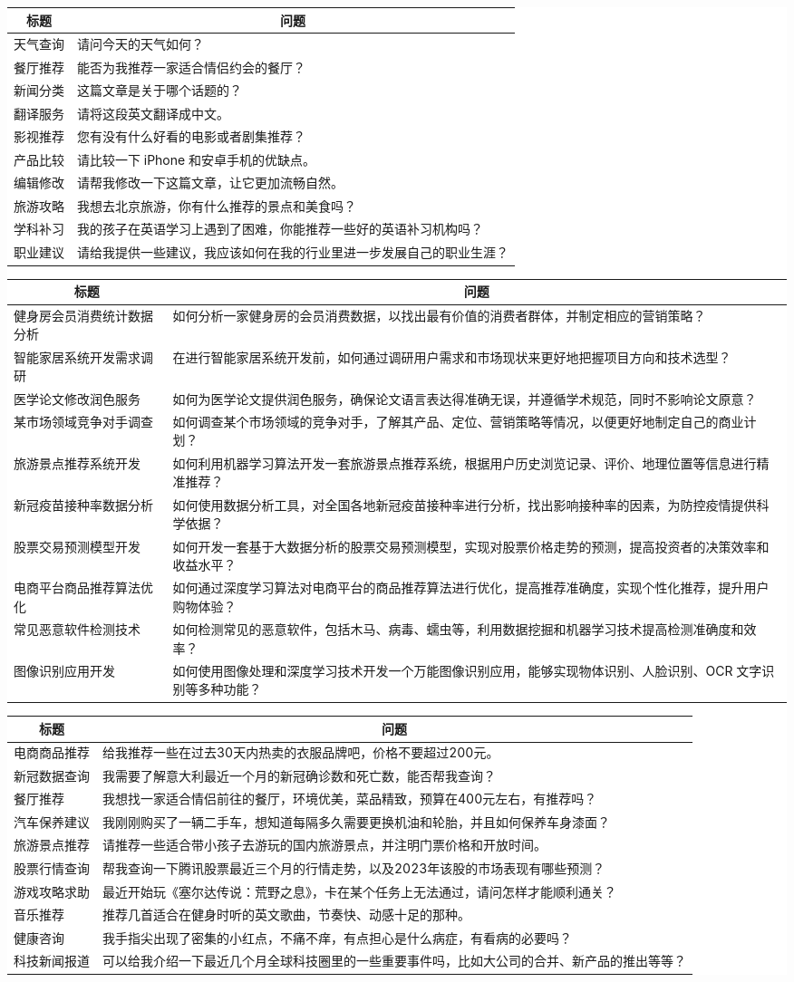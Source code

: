 |标题|问题|
|---|---|
|天气查询|请问今天的天气如何？|
|餐厅推荐|能否为我推荐一家适合情侣约会的餐厅？|
|新闻分类|这篇文章是关于哪个话题的？|
|翻译服务|请将这段英文翻译成中文。|
|影视推荐|您有没有什么好看的电影或者剧集推荐？|
|产品比较|请比较一下 iPhone 和安卓手机的优缺点。|
|编辑修改|请帮我修改一下这篇文章，让它更加流畅自然。|
|旅游攻略|我想去北京旅游，你有什么推荐的景点和美食吗？|
|学科补习|我的孩子在英语学习上遇到了困难，你能推荐一些好的英语补习机构吗？|
|职业建议|请给我提供一些建议，我应该如何在我的行业里进一步发展自己的职业生涯？|

| 标题                                         | 问题                                                                                                                        |
| ------------------------------------------- | ------------------------------------------------------------------------------------------------------------------------- |
| 健身房会员消费统计数据分析           | 如何分析一家健身房的会员消费数据，以找出最有价值的消费者群体，并制定相应的营销策略？             |
| 智能家居系统开发需求调研           | 在进行智能家居系统开发前，如何通过调研用户需求和市场现状来更好地把握项目方向和技术选型？                       |
| 医学论文修改润色服务           | 如何为医学论文提供润色服务，确保论文语言表达得准确无误，并遵循学术规范，同时不影响论文原意？                   |
| 某市场领域竞争对手调查            | 如何调查某个市场领域的竞争对手，了解其产品、定位、营销策略等情况，以便更好地制定自己的商业计划？              |
| 旅游景点推荐系统开发           | 如何利用机器学习算法开发一套旅游景点推荐系统，根据用户历史浏览记录、评价、地理位置等信息进行精准推荐？           |
| 新冠疫苗接种率数据分析           | 如何使用数据分析工具，对全国各地新冠疫苗接种率进行分析，找出影响接种率的因素，为防控疫情提供科学依据？          |
| 股票交易预测模型开发           | 如何开发一套基于大数据分析的股票交易预测模型，实现对股票价格走势的预测，提高投资者的决策效率和收益水平？       |
| 电商平台商品推荐算法优化           | 如何通过深度学习算法对电商平台的商品推荐算法进行优化，提高推荐准确度，实现个性化推荐，提升用户购物体验？      |
| 常见恶意软件检测技术           | 如何检测常见的恶意软件，包括木马、病毒、蠕虫等，利用数据挖掘和机器学习技术提高检测准确度和效率？                |
| 图像识别应用开发           | 如何使用图像处理和深度学习技术开发一个万能图像识别应用，能够实现物体识别、人脸识别、OCR 文字识别等多种功能？ |

| 标题 | 问题 |
| --- | --- |
| 电商商品推荐 | 给我推荐一些在过去30天内热卖的衣服品牌吧，价格不要超过200元。|
| 新冠数据查询 | 我需要了解意大利最近一个月的新冠确诊数和死亡数，能否帮我查询？|
| 餐厅推荐 | 我想找一家适合情侣前往的餐厅，环境优美，菜品精致，预算在400元左右，有推荐吗？|
| 汽车保养建议 | 我刚刚购买了一辆二手车，想知道每隔多久需要更换机油和轮胎，并且如何保养车身漆面？|
| 旅游景点推荐 | 请推荐一些适合带小孩子去游玩的国内旅游景点，并注明门票价格和开放时间。|
| 股票行情查询 | 帮我查询一下腾讯股票最近三个月的行情走势，以及2023年该股的市场表现有哪些预测？|
| 游戏攻略求助 | 最近开始玩《塞尔达传说：荒野之息》，卡在某个任务上无法通过，请问怎样才能顺利通关？|
| 音乐推荐 | 推荐几首适合在健身时听的英文歌曲，节奏快、动感十足的那种。|
| 健康咨询 | 我手指尖出现了密集的小红点，不痛不痒，有点担心是什么病症，有看病的必要吗？|
| 科技新闻报道 | 可以给我介绍一下最近几个月全球科技圈里的一些重要事件吗，比如大公司的合并、新产品的推出等等？|
